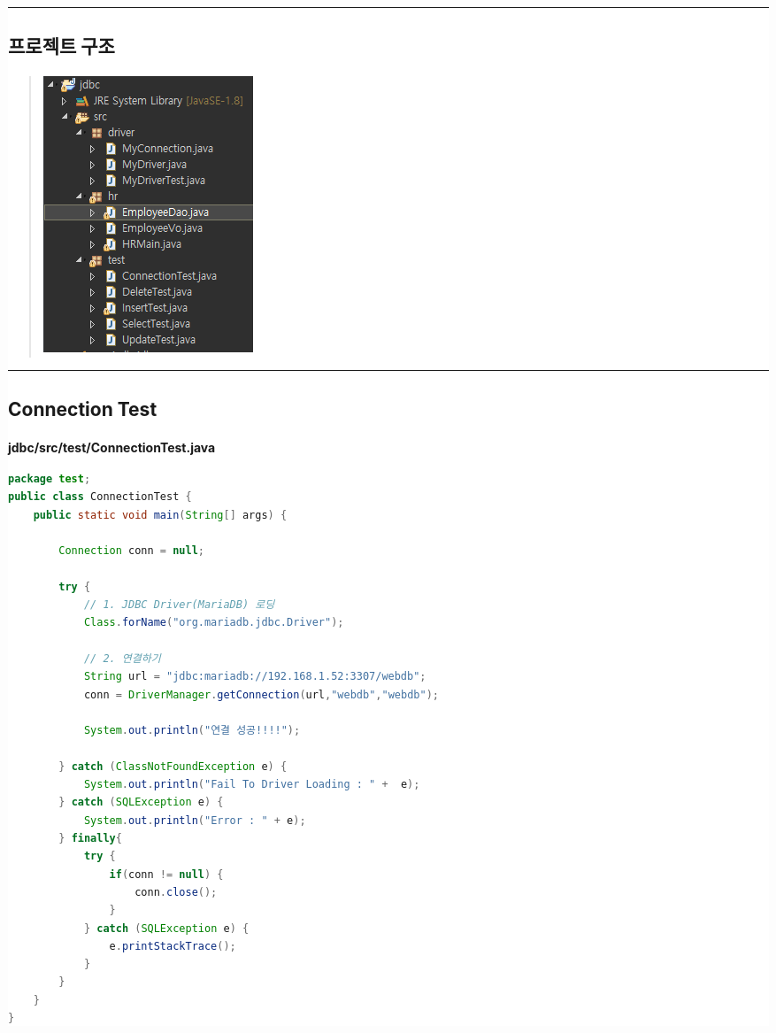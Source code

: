 

---

## 프로젝트 구조

> ![1557298062889](assets/1557298062889.png)





------

## Connection Test

**jdbc/src/test/ConnectionTest.java**

```java
package test;
public class ConnectionTest {
	public static void main(String[] args) {

		Connection conn = null;
		
		try {
			// 1. JDBC Driver(MariaDB) 로딩
			Class.forName("org.mariadb.jdbc.Driver");
			
			// 2. 연결하기
			String url = "jdbc:mariadb://192.168.1.52:3307/webdb";
			conn = DriverManager.getConnection(url,"webdb","webdb");
			
			System.out.println("연결 성공!!!!");
			
		} catch (ClassNotFoundException e) {
			System.out.println("Fail To Driver Loading : " +  e);
		} catch (SQLException e) {
			System.out.println("Error : " + e);
		} finally{
			try {
				if(conn != null) {
					conn.close();
				}
			} catch (SQLException e) {
				e.printStackTrace();
			}
		}
	}
}
```